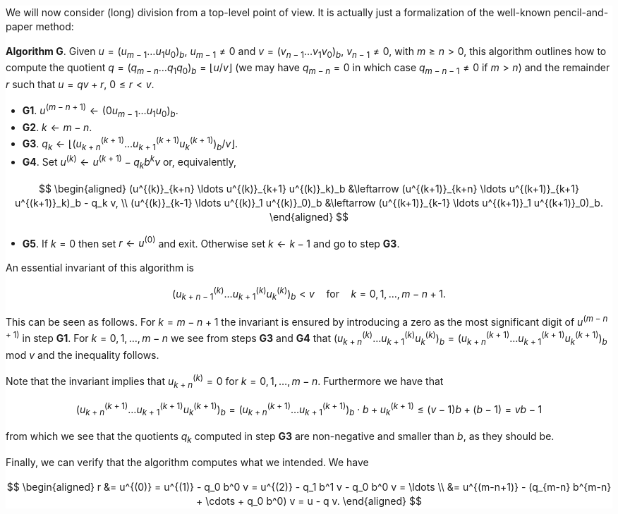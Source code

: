 We will now consider (long) division from a top-level point of view. It is actually just a formalization of the well-known pencil-and-paper method:

**Algorithm G**. Given $u = (u_{m-1} \ldots u_1 u_0)_b$, $u_{m-1} \neq 0$ and $v = (v_{n-1} \ldots v_1 v_0)_b$, $v_{n-1} \neq 0$, with $m \geq n > 0$, this algorithm outlines how to compute the quotient $q = (q_{m-n} \ldots q_1 q_0)_b = \lfloor u/v \rfloor$ (we may have $q_{m-n} = 0$ in which case $q_{m-n-1} \neq 0$ if $m > n$) and the remainder $r$ such that $u = q v + r$, $0 \leq r < v$.

*   **G1**. $u^{(m-n+1)} \leftarrow (0 u_{m-1} \ldots u_1 u_0)_b$.
*   **G2**. $k \leftarrow m-n$.
*   **G3**. $q_k \leftarrow \left\lfloor (u^{(k+1)}_{k+n} \ldots u^{(k+1)}_{k+1} u^{(k+1)}_k)_b / v \right\rfloor$.
*   **G4**. Set $u^{(k)} \leftarrow u^{(k+1)} - q_k b^k v$ or, equivalently,

$$
\begin{aligned}
(u^{(k)}_{k+n} \ldots u^{(k)}_{k+1} u^{(k)}_k)_b &\leftarrow (u^{(k+1)}_{k+n} \ldots u^{(k+1)}_{k+1} u^{(k+1)}_k)_b - q_k v, \\
(u^{(k)}_{k-1} \ldots u^{(k)}_1 u^{(k)}_0)_b &\leftarrow (u^{(k+1)}_{k-1} \ldots u^{(k+1)}_1 u^{(k+1)}_0)_b.
\end{aligned}
$$

*   **G5**. If $k=0$ then set $r \leftarrow u^{(0)}$ and exit. Otherwise set $k \leftarrow k-1$ and go to step&nbsp;**G3**.

An essential invariant of this algorithm is

$$
(u^{(k)}_{k+n-1} \ldots u^{(k)}_{k+1} u^{(k)}_k)_b < v \quad \text{for} \quad k=0, 1, \ldots, m-n+1.
$$

This can be seen as follows. For $k=m-n+1$ the invariant is ensured by introducing a zero as the most significant digit of $u^{(m-n+1)}$ in step&nbsp;**G1**. For $k=0,1,\ldots,m-n$ we see from steps&nbsp;**G3** and&nbsp;**G4** that $(u^{(k)}_{k+n} \ldots u^{(k)}_{k+1} u^{(k)}_k)_b = (u^{(k+1)}_{k+n} \ldots u^{(k+1)}_{k+1} u^{(k+1)}_k)_b \text{ mod } v$ and the inequality follows.

Note that the invariant implies that $u^{(k)}_{k+n}=0$ for $k=0, 1, \ldots, m-n$. Furthermore we have that

$$
(u^{(k+1)}_{k+n} \ldots u^{(k+1)}_{k+1} u^{(k+1)}_k)_b = (u^{(k+1)}_{k+n} \ldots u^{(k+1)}_{k+1})_b \cdot b + u^{(k+1)}_k \leq (v-1) b + (b-1) = v b - 1
$$

from which we see that the quotients $q_k$ computed in step&nbsp;**G3** are non-negative and smaller than $b$, as they should be.

Finally, we can verify that the algorithm computes what we intended. We have

$$
\begin{aligned}
r &= u^{(0)} = u^{(1)} - q_0 b^0 v = u^{(2)} - q_1 b^1 v - q_0 b^0 v = \ldots \\
&= u^{(m-n+1)} - (q_{m-n} b^{m-n} + \cdots + q_0 b^0) v = u - q v.
\end{aligned}
$$
